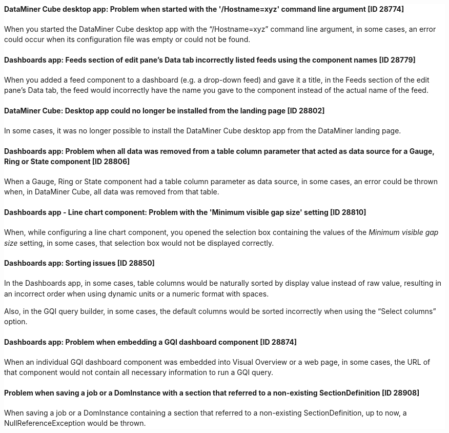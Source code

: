 #### DataMiner Cube desktop app: Problem when started with the '/Hostname=xyz' command line argument \[ID 28774\]

When you started the DataMiner Cube desktop app with the “/Hostname=xyz” command line argument, in some cases, an error could occur when its configuration file was empty or could not be found.

#### Dashboards app: Feeds section of edit pane’s Data tab incorrectly listed feeds using the component names \[ID 28779\]

When you added a feed component to a dashboard (e.g. a drop-down feed) and gave it a title, in the Feeds section of the edit pane’s Data tab, the feed would incorrectly have the name you gave to the component instead of the actual name of the feed.

#### DataMiner Cube: Desktop app could no longer be installed from the landing page \[ID 28802\]

In some cases, it was no longer possible to install the DataMiner Cube desktop app from the DataMiner landing page.

#### Dashboards app: Problem when all data was removed from a table column parameter that acted as data source for a Gauge, Ring or State component \[ID 28806\]

When a Gauge, Ring or State component had a table column parameter as data source, in some cases, an error could be thrown when, in DataMiner Cube, all data was removed from that table.

#### Dashboards app - Line chart component: Problem with the 'Minimum visible gap size' setting \[ID 28810\]

When, while configuring a line chart component, you opened the selection box containing the values of the *Minimum visible gap size* setting, in some cases, that selection box would not be displayed correctly.

#### Dashboards app: Sorting issues \[ID 28850\]

In the Dashboards app, in some cases, table columns would be naturally sorted by display value instead of raw value, resulting in an incorrect order when using dynamic units or a numeric format with spaces.

Also, in the GQI query builder, in some cases, the default columns would be sorted incorrectly when using the “Select columns” option.

#### Dashboards app: Problem when embedding a GQI dashboard component \[ID 28874\]

When an individual GQI dashboard component was embedded into Visual Overview or a web page, in some cases, the URL of that component would not contain all necessary information to run a GQI query.

#### Problem when saving a job or a DomInstance with a section that referred to a non-existing SectionDefinition \[ID 28908\]

When saving a job or a DomInstance containing a section that referred to a non-existing SectionDefinition, up to now, a NullReferenceException would be thrown.
